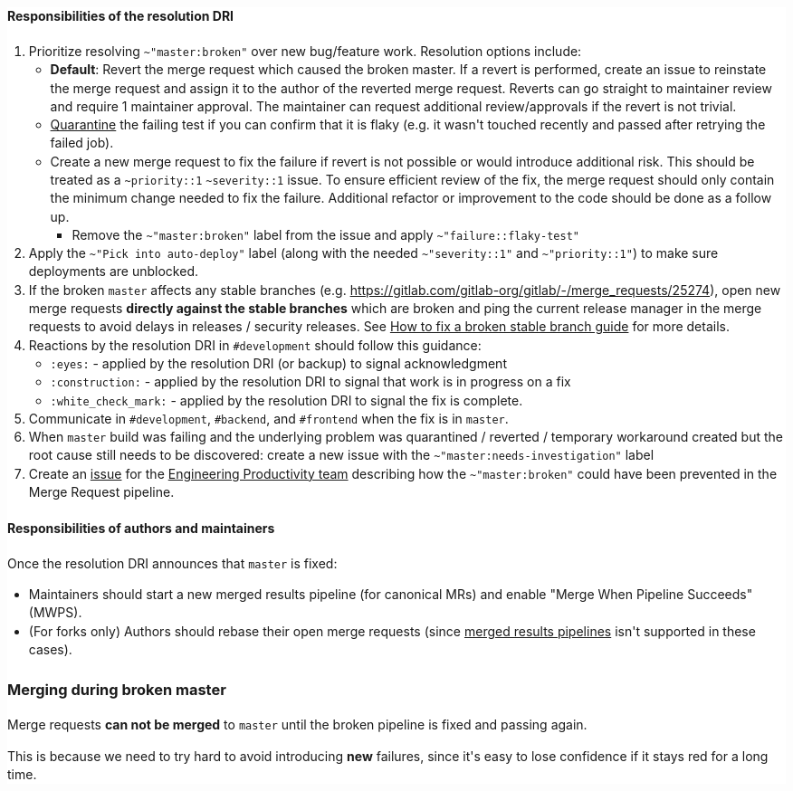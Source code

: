 #### Responsibilities of the resolution DRI

1. Prioritize resolving `~"master:broken"` over new bug/feature work. Resolution options include:
   * **Default**: Revert the merge request which caused the broken master. If a revert is performed,
     create an issue to reinstate the merge request and  assign it to the author
     of the reverted merge request. Reverts can go straight to maintainer review and require 1 maintainer approval. The maintainer can request additional review/approvals if the revert is not trivial.
   * [Quarantine](https://docs.gitlab.com/ee/development/testing_guide/flaky_tests.html#quarantined-tests) the failing test if you can confirm that it is flaky (e.g. it wasn't touched recently and passed after retrying the failed job).
   * Create a new merge request to fix the failure if revert is not possible or would introduce additional risk. This should be treated as a `~priority::1` `~severity::1` issue. To ensure efficient review of the fix, the merge request should only contain the minimum change needed to fix the failure. Additional refactor or improvement to the code should be done as a follow up.
     * Remove the `~"master:broken"` label from the issue and apply  `~"failure::flaky-test"`
1. Apply the `~"Pick into auto-deploy"` label (along with the needed `~"severity::1"` and `~"priority::1"`) to make sure deployments are unblocked.
1. If the broken `master` affects any stable branches (e.g. <https://gitlab.com/gitlab-org/gitlab/-/merge_requests/25274>),
   open new merge requests **directly against the stable branches** which are
   broken and ping the current release manager in the merge requests to avoid
   delays in releases / security releases. See [How to fix a broken stable branch guide](https://gitlab.com/gitlab-org/release/docs/-/blob/master/general/how-to-fix-broken-stable-branch.md) for more details.
1. Reactions by the resolution DRI in `#development` should follow this guidance:
   * `:eyes:` - applied by the resolution DRI (or backup) to signal acknowledgment
   * `:construction:` - applied by the resolution DRI to signal that work is in progress on a fix
   * `:white_check_mark:` - applied by the resolution DRI to signal the fix is complete.
1. Communicate in `#development`, `#backend`, and `#frontend` when the fix is in
   `master`.
1. When `master` build was failing and the underlying problem was quarantined /
   reverted / temporary workaround created but the root cause still needs to be
  discovered: create a new issue with the `~"master:needs-investigation"` label
1. Create an [issue](https://gitlab.com/gitlab-org/quality/team-tasks/issues/new) for the [Engineering Productivity team](/handbook/engineering/quality/engineering-productivity/) describing how the `~"master:broken"` could have been prevented in the Merge Request pipeline.

#### Responsibilities of authors and maintainers

Once the resolution DRI announces that `master` is fixed:

* Maintainers should start a new merged results pipeline (for canonical MRs)
  and enable "Merge When Pipeline Succeeds" (MWPS).
* (For forks only) Authors should rebase their open merge requests (since
  [merged results pipelines](https://docs.gitlab.com/ee/ci/pipelines/merged_results_pipelines.html)
  isn't supported in these cases).

### Merging during broken master

Merge requests **can not be merged** to `master` until the broken pipeline
is fixed and passing again.

This is because we need to try hard to avoid introducing **new** failures,
since it's easy to lose confidence if it stays red for a long time.
